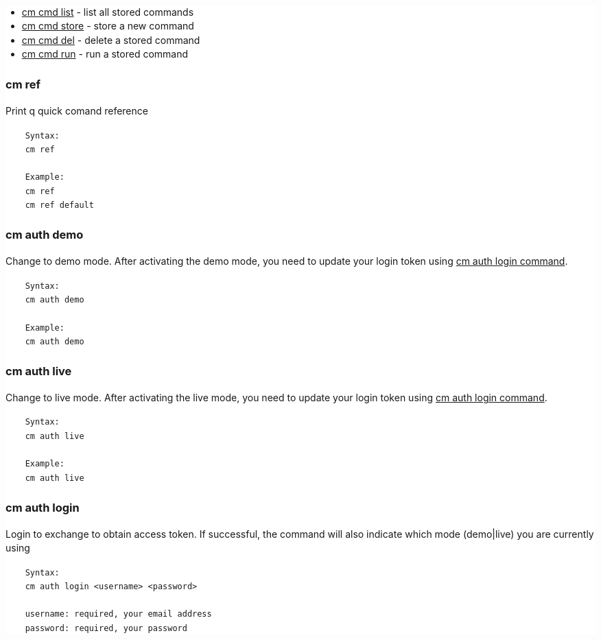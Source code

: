 - [cm cmd list](#cmd-list) - list all stored commands
- [cm cmd store](#cmd-store) - store a new command
- [cm cmd del](#cmd-del) - delete a stored command
- [cm cmd run](#cmd-run) - run a stored command

### <a name="cmd-ref"></a> cm ref

Print q quick comand reference

```
    Syntax:
    cm ref

    Example:
    cm ref
    cm ref default
```

### <a name="auth-demo"></a> cm auth demo

Change to demo mode. After activating the demo mode, you need to update your login token using [cm auth login command](#auth-login).

```
    Syntax:
    cm auth demo

    Example:
    cm auth demo
```

### <a name="auth-live"></a> cm auth live

Change to live mode. After activating the live mode, you need to update your login token using [cm auth login command](#auth-login).

```
    Syntax:
    cm auth live

    Example:
    cm auth live
```

### <a name="auth-login"></a> cm auth login

Login to exchange to obtain access token. If successful, the command will also indicate which mode (demo|live) you are currently using

```
    Syntax:
    cm auth login <username> <password>

    username: required, your email address
    password: required, your password
```
